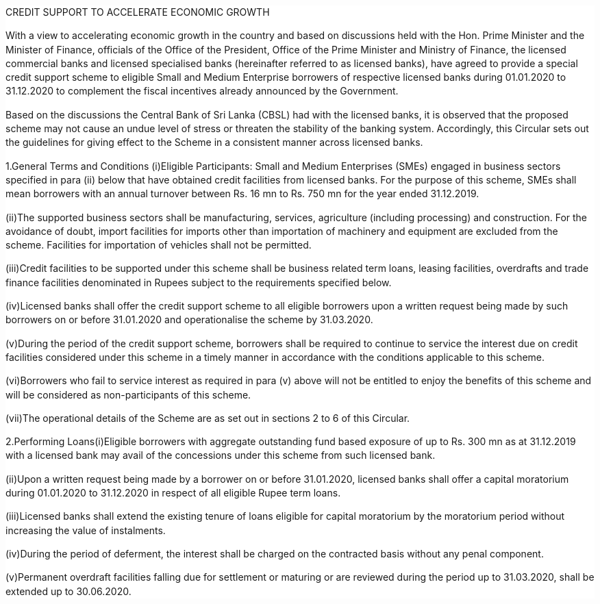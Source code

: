 CREDIT SUPPORT TO ACCELERATE ECONOMIC GROWTH

With a view to accelerating economic growth in the country and based on discussions held with the Hon. Prime Minister and the Minister of Finance, officials of the Office of the President, Office of the Prime Minister and Ministry of Finance, the licensed commercial banks and licensed specialised banks (hereinafter referred to as licensed banks), have agreed to provide a special credit support scheme to eligible Small and Medium Enterprise borrowers of respective licensed banks during 01.01.2020 to 31.12.2020 to complement the fiscal incentives already announced by the Government.

Based on the discussions the Central Bank of Sri Lanka (CBSL) had with the licensed banks, it is observed that the proposed scheme may not cause an undue level of stress or threaten the stability of the banking system. Accordingly, this Circular sets out the guidelines for giving effect to the Scheme in a consistent manner across licensed banks.

1.General Terms and Conditions (i)Eligible Participants: Small and Medium Enterprises (SMEs) engaged in business sectors specified in para (ii) below that have obtained credit facilities from licensed banks. For the purpose of this scheme, SMEs shall mean borrowers with an annual turnover between Rs. 16 mn to Rs. 750 mn for the year ended 31.12.2019.

(ii)The supported business sectors shall be manufacturing, services, agriculture (including processing) and construction. For the avoidance of doubt, import facilities for imports other than importation of machinery and equipment are excluded from the scheme. Facilities for importation of vehicles shall not be permitted.

(iii)Credit facilities to be supported under this scheme shall be business related term loans, leasing facilities, overdrafts and trade finance facilities denominated in Rupees subject to the requirements specified below.

(iv)Licensed banks shall offer the credit support scheme to all eligible borrowers upon a written request being made by such borrowers on or before 31.01.2020 and operationalise the scheme by 31.03.2020.

(v)During the period of the credit support scheme, borrowers shall be required to continue to service the interest due on credit facilities considered under this scheme in a timely manner in accordance with the conditions applicable to this scheme.

(vi)Borrowers who fail to service interest as required in para (v) above will not be entitled to enjoy the benefits of this scheme and will be considered as non-participants of this scheme.

(vii)The operational details of the Scheme are as set out in sections 2 to 6 of this Circular.

2.Performing Loans(i)Eligible borrowers with aggregate outstanding fund based exposure of up to Rs. 300 mn as at 31.12.2019 with a licensed bank may avail of the concessions under this scheme from such licensed bank.

(ii)Upon a written request being made by a borrower on or before 31.01.2020, licensed banks shall offer a capital moratorium during 01.01.2020 to 31.12.2020 in respect of all eligible Rupee term loans.

(iii)Licensed banks shall extend the existing tenure of loans eligible for capital moratorium by the moratorium period without increasing the value of instalments.

(iv)During the period of deferment, the interest shall be charged on the contracted basis without any penal component.

(v)Permanent overdraft facilities falling due for settlement or maturing or are reviewed during the period up to 31.03.2020, shall be extended up to 30.06.2020.
